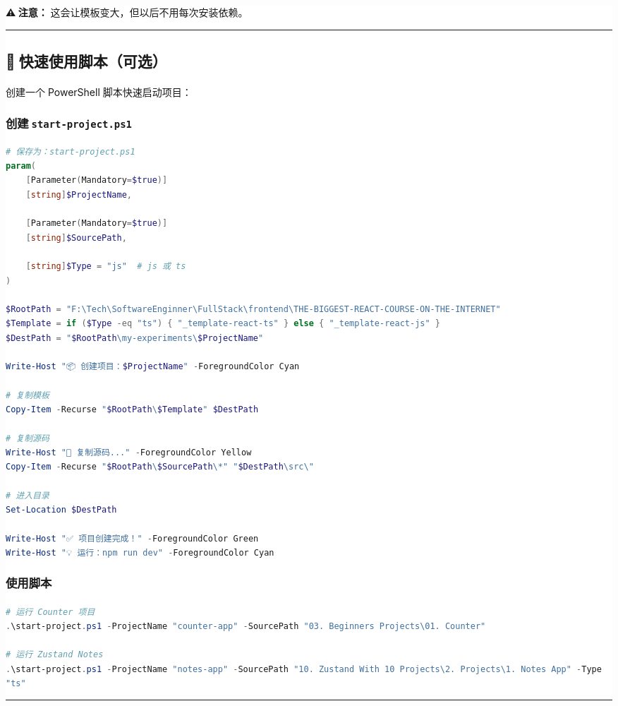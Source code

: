 **⚠️ 注意：** 这会让模板变大，但以后不用每次安装依赖。

---

## 📝 快速使用脚本（可选）

创建一个 PowerShell 脚本快速启动项目：

### 创建 `start-project.ps1`

```powershell
# 保存为：start-project.ps1
param(
    [Parameter(Mandatory=$true)]
    [string]$ProjectName,
    
    [Parameter(Mandatory=$true)]
    [string]$SourcePath,
    
    [string]$Type = "js"  # js 或 ts
)

$RootPath = "F:\Tech\SoftwareEnginner\FullStack\frontend\THE-BIGGEST-REACT-COURSE-ON-THE-INTERNET"
$Template = if ($Type -eq "ts") { "_template-react-ts" } else { "_template-react-js" }
$DestPath = "$RootPath\my-experiments\$ProjectName"

Write-Host "📦 创建项目：$ProjectName" -ForegroundColor Cyan

# 复制模板
Copy-Item -Recurse "$RootPath\$Template" $DestPath

# 复制源码
Write-Host "📂 复制源码..." -ForegroundColor Yellow
Copy-Item -Recurse "$RootPath\$SourcePath\*" "$DestPath\src\"

# 进入目录
Set-Location $DestPath

Write-Host "✅ 项目创建完成！" -ForegroundColor Green
Write-Host "💡 运行：npm run dev" -ForegroundColor Cyan
```

### 使用脚本

```powershell
# 运行 Counter 项目
.\start-project.ps1 -ProjectName "counter-app" -SourcePath "03. Beginners Projects\01. Counter"

# 运行 Zustand Notes
.\start-project.ps1 -ProjectName "notes-app" -SourcePath "10. Zustand With 10 Projects\2. Projects\1. Notes App" -Type "ts"
```

---